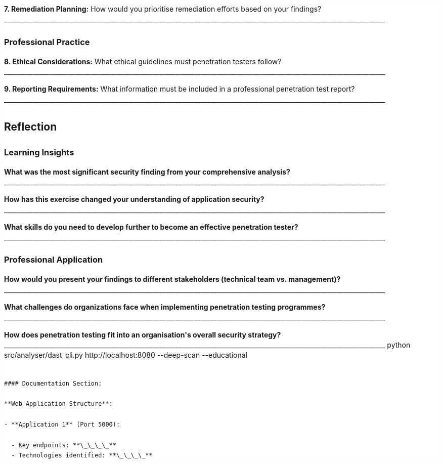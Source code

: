 **7. Remediation Planning:**
How would you prioritise remediation efforts based on your findings?
\_\_\_\_\_\_\_\_\_\_\_\_\_\_\_\_\_\_\_\_\_\_\_\_\_\_\_\_\_\_\_\_\_\_\_\_\_\_\_\_\_\_\_\_\_\_\_\_\_\_\_\_\_\_\_\_\_\_\_\_\_\_\_\_\_\_\_\_\_\_\_\_\_\_\_\_\_\_\_\_\_\_\_\_\_\_\_\_\_\_\_\_\_\_\_\_\_\_\_\_\_\_\_\_\_\_\_\_\_\_\_\_\_\_\_\_\_\_

### Professional Practice

**8. Ethical Considerations:**
What ethical guidelines must penetration testers follow?
\_\_\_\_\_\_\_\_\_\_\_\_\_\_\_\_\_\_\_\_\_\_\_\_\_\_\_\_\_\_\_\_\_\_\_\_\_\_\_\_\_\_\_\_\_\_\_\_\_\_\_\_\_\_\_\_\_\_\_\_\_\_\_\_\_\_\_\_\_\_\_\_\_\_\_\_\_\_\_\_\_\_\_\_\_\_\_\_\_\_\_\_\_\_\_\_\_\_\_\_\_\_\_\_\_\_\_\_\_\_\_\_\_\_\_\_\_\_

**9. Reporting Requirements:**
What information must be included in a professional penetration test report?
\_\_\_\_\_\_\_\_\_\_\_\_\_\_\_\_\_\_\_\_\_\_\_\_\_\_\_\_\_\_\_\_\_\_\_\_\_\_\_\_\_\_\_\_\_\_\_\_\_\_\_\_\_\_\_\_\_\_\_\_\_\_\_\_\_\_\_\_\_\_\_\_\_\_\_\_\_\_\_\_\_\_\_\_\_\_\_\_\_\_\_\_\_\_\_\_\_\_\_\_\_\_\_\_\_\_\_\_\_\_\_\_\_\_\_\_\_\_

## Reflection

### Learning Insights

**What was the most significant security finding from your comprehensive analysis?**
\_\_\_\_\_\_\_\_\_\_\_\_\_\_\_\_\_\_\_\_\_\_\_\_\_\_\_\_\_\_\_\_\_\_\_\_\_\_\_\_\_\_\_\_\_\_\_\_\_\_\_\_\_\_\_\_\_\_\_\_\_\_\_\_\_\_\_\_\_\_\_\_\_\_\_\_\_\_\_\_\_\_\_\_\_\_\_\_\_\_\_\_\_\_\_\_\_\_\_\_\_\_\_\_\_\_\_\_\_\_\_\_\_\_\_\_\_\_

**How has this exercise changed your understanding of application security?**
\_\_\_\_\_\_\_\_\_\_\_\_\_\_\_\_\_\_\_\_\_\_\_\_\_\_\_\_\_\_\_\_\_\_\_\_\_\_\_\_\_\_\_\_\_\_\_\_\_\_\_\_\_\_\_\_\_\_\_\_\_\_\_\_\_\_\_\_\_\_\_\_\_\_\_\_\_\_\_\_\_\_\_\_\_\_\_\_\_\_\_\_\_\_\_\_\_\_\_\_\_\_\_\_\_\_\_\_\_\_\_\_\_\_\_\_\_\_

**What skills do you need to develop further to become an effective penetration tester?**
\_\_\_\_\_\_\_\_\_\_\_\_\_\_\_\_\_\_\_\_\_\_\_\_\_\_\_\_\_\_\_\_\_\_\_\_\_\_\_\_\_\_\_\_\_\_\_\_\_\_\_\_\_\_\_\_\_\_\_\_\_\_\_\_\_\_\_\_\_\_\_\_\_\_\_\_\_\_\_\_\_\_\_\_\_\_\_\_\_\_\_\_\_\_\_\_\_\_\_\_\_\_\_\_\_\_\_\_\_\_\_\_\_\_\_\_\_\_

### Professional Application

**How would you present your findings to different stakeholders (technical team vs. management)?**
\_\_\_\_\_\_\_\_\_\_\_\_\_\_\_\_\_\_\_\_\_\_\_\_\_\_\_\_\_\_\_\_\_\_\_\_\_\_\_\_\_\_\_\_\_\_\_\_\_\_\_\_\_\_\_\_\_\_\_\_\_\_\_\_\_\_\_\_\_\_\_\_\_\_\_\_\_\_\_\_\_\_\_\_\_\_\_\_\_\_\_\_\_\_\_\_\_\_\_\_\_\_\_\_\_\_\_\_\_\_\_\_\_\_\_\_\_\_

**What challenges do organizations face when implementing penetration testing programmes?**
\_\_\_\_\_\_\_\_\_\_\_\_\_\_\_\_\_\_\_\_\_\_\_\_\_\_\_\_\_\_\_\_\_\_\_\_\_\_\_\_\_\_\_\_\_\_\_\_\_\_\_\_\_\_\_\_\_\_\_\_\_\_\_\_\_\_\_\_\_\_\_\_\_\_\_\_\_\_\_\_\_\_\_\_\_\_\_\_\_\_\_\_\_\_\_\_\_\_\_\_\_\_\_\_\_\_\_\_\_\_\_\_\_\_\_\_\_\_

**How does penetration testing fit into an organisation's overall security strategy?**
\_\_\_\_\_\_\_\_\_\_\_\_\_\_\_\_\_\_\_\_\_\_\_\_\_\_\_\_\_\_\_\_\_\_\_\_\_\_\_\_\_\_\_\_\_\_\_\_\_\_\_\_\_\_\_\_\_\_\_\_\_\_\_\_\_\_\_\_\_\_\_\_\_\_\_\_\_\_\_\_\_\_\_\_\_\_\_\_\_\_\_\_\_\_\_\_\_\_\_\_\_\_\_\_\_\_\_\_\_\_\_\_\_\_\_\_\_\_
python src/analyser/dast_cli.py http://localhost:8080 --deep-scan --educational
```

#### Documentation Section:

**Web Application Structure**:

- **Application 1** (Port 5000):

  - Key endpoints: **\_\_\_\_**
  - Technologies identified: **\_\_\_\_**
```